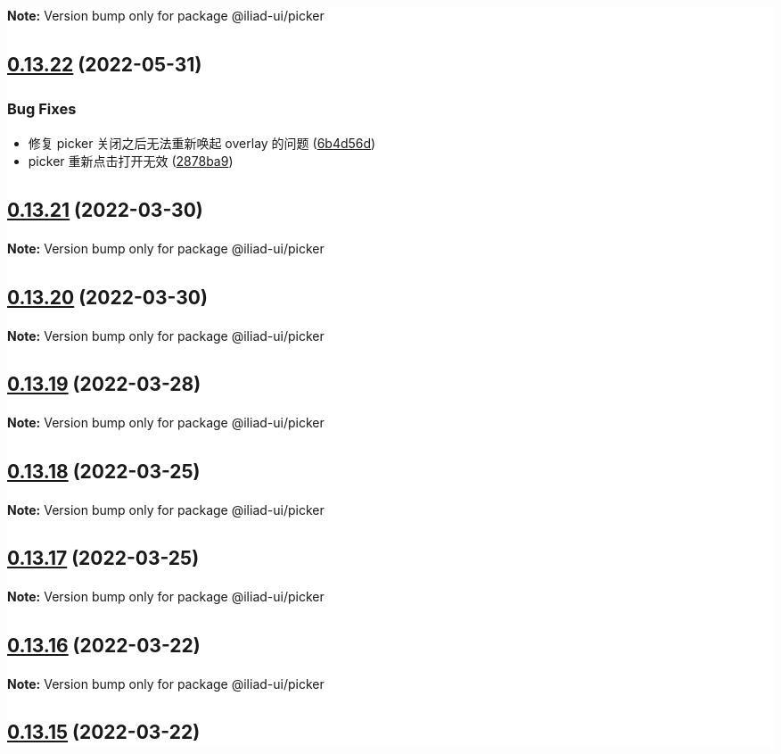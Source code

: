 **Note:** Version bump only for package @iliad-ui/picker

## [0.13.22](https://github.com/gaoding-inc/iliad-ui/compare/@iliad-ui/picker@0.13.21...@iliad-ui/picker@0.13.22) (2022-05-31)

### Bug Fixes

-   修复 picker 关闭之后无法重新唤起 overlay 的问题 ([6b4d56d](https://github.com/gaoding-inc/iliad-ui/commit/6b4d56de2a25833278d8960e4b88cda03ae9c6b8))
-   picker 重新点击打开无效 ([2878ba9](https://github.com/gaoding-inc/iliad-ui/commit/2878ba93adb5fdb45b71b1e995eaab3073330538))

## [0.13.21](https://github.com/gaoding-inc/iliad-ui/compare/@iliad-ui/picker@0.13.20...@iliad-ui/picker@0.13.21) (2022-03-30)

**Note:** Version bump only for package @iliad-ui/picker

## [0.13.20](https://github.com/gaoding-inc/iliad-ui/compare/@iliad-ui/picker@0.13.19...@iliad-ui/picker@0.13.20) (2022-03-30)

**Note:** Version bump only for package @iliad-ui/picker

## [0.13.19](https://github.com/gaoding-inc/iliad-ui/compare/@iliad-ui/picker@0.13.18...@iliad-ui/picker@0.13.19) (2022-03-28)

**Note:** Version bump only for package @iliad-ui/picker

## [0.13.18](https://github.com/gaoding-inc/iliad-ui/compare/@iliad-ui/picker@0.13.17...@iliad-ui/picker@0.13.18) (2022-03-25)

**Note:** Version bump only for package @iliad-ui/picker

## [0.13.17](https://github.com/gaoding-inc/iliad-ui/compare/@iliad-ui/picker@0.13.16...@iliad-ui/picker@0.13.17) (2022-03-25)

**Note:** Version bump only for package @iliad-ui/picker

## [0.13.16](https://github.com/gaoding-inc/iliad-ui/compare/@iliad-ui/picker@0.13.14...@iliad-ui/picker@0.13.16) (2022-03-22)

**Note:** Version bump only for package @iliad-ui/picker

## [0.13.15](https://github.com/gaoding-inc/iliad-ui/compare/@iliad-ui/picker@0.13.14...@iliad-ui/picker@0.13.15) (2022-03-22)
